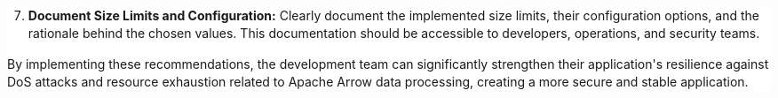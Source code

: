 7.  **Document Size Limits and Configuration:**  Clearly document the implemented size limits, their configuration options, and the rationale behind the chosen values. This documentation should be accessible to developers, operations, and security teams.

By implementing these recommendations, the development team can significantly strengthen their application's resilience against DoS attacks and resource exhaustion related to Apache Arrow data processing, creating a more secure and stable application.